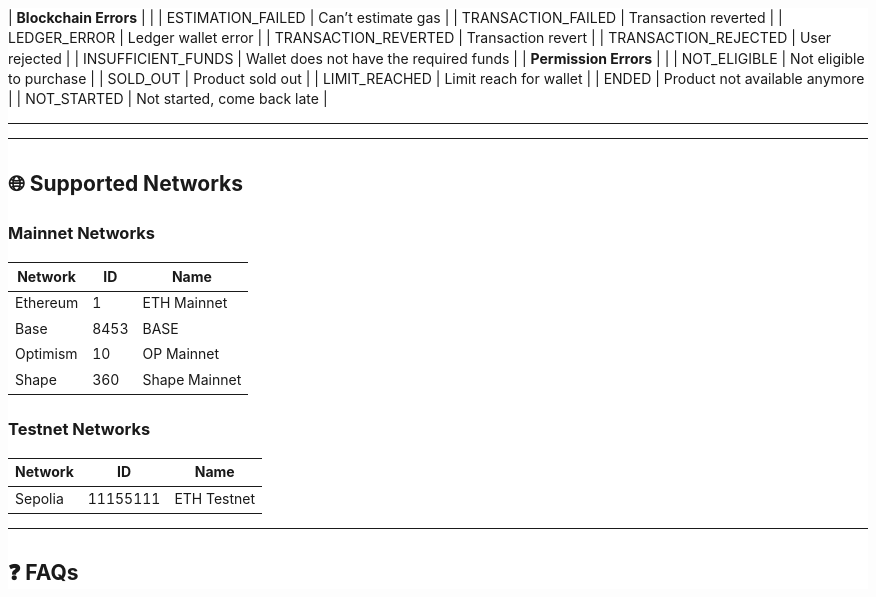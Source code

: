 | **Blockchain Errors** |                                                                                                                     |
| ESTIMATION_FAILED     | Can’t estimate gas                                                                                                  |
| TRANSACTION_FAILED    | Transaction reverted                                                                                                |
| LEDGER_ERROR          | Ledger wallet error                                                                                                 |
| TRANSACTION_REVERTED  | Transaction revert                                                                                                  |
| TRANSACTION_REJECTED  | User rejected                                                                                                       |
| INSUFFICIENT_FUNDS    | Wallet does not have the required funds                                                                             |
| **Permission Errors** |                                                                                                                     |
| NOT_ELIGIBLE          | Not eligible to purchase                                                                                            |
| SOLD_OUT              | Product sold out                                                                                                    |
| LIMIT_REACHED         | Limit reach for wallet                                                                                              |
| ENDED                 | Product not available anymore                                                                                       |
| NOT_STARTED           | Not started, come back late                                                                                         |

---

---

## 🌐 Supported Networks

### Mainnet Networks

| Network  | ID   | Name          |
| -------- | ---- | ------------- |
| Ethereum | 1    | ETH Mainnet   |
| Base     | 8453 | BASE          |
| Optimism | 10   | OP Mainnet    |
| Shape    | 360  | Shape Mainnet |

### Testnet Networks

| Network | ID       | Name        |
| ------- | -------- | ----------- |
| Sepolia | 11155111 | ETH Testnet |

---

## ❓ FAQs
